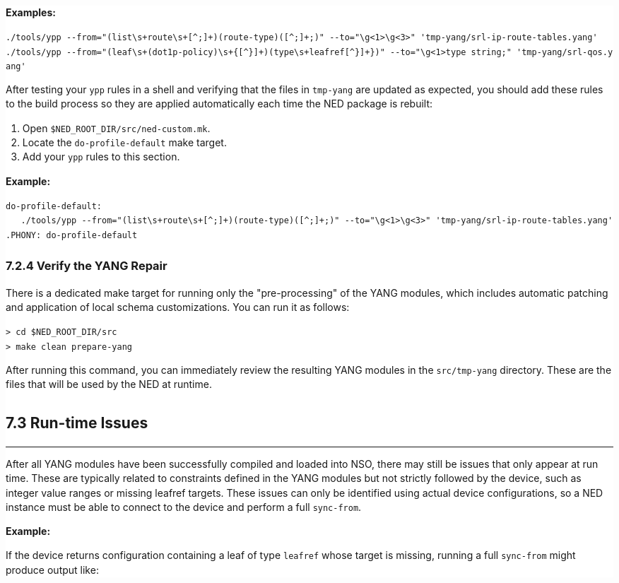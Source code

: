 **Examples:**

```
./tools/ypp --from="(list\s+route\s+[^;]+)(route-type)([^;]+;)" --to="\g<1>\g<3>" 'tmp-yang/srl-ip-route-tables.yang'
./tools/ypp --from="(leaf\s+(dot1p-policy)\s+{[^}]+)(type\s+leafref[^}]+})" --to="\g<1>type string;" 'tmp-yang/srl-qos.yang'
```



After testing your `ypp` rules in a shell and verifying that the files in `tmp-yang` are updated as expected, you should add these rules to the build process so they are applied automatically each time the NED package is rebuilt:

1. Open `$NED_ROOT_DIR/src/ned-custom.mk`.
2. Locate the `do-profile-default` make target.
3. Add your `ypp` rules to this section.

**Example:**

```
do-profile-default:
   ./tools/ypp --from="(list\s+route\s+[^;]+)(route-type)([^;]+;)" --to="\g<1>\g<3>" 'tmp-yang/srl-ip-route-tables.yang'
.PHONY: do-profile-default
```



### 7.2.4 Verify the YANG Repair

There is a dedicated make target for running only the "pre-processing" of the YANG modules, which includes automatic patching and application of local schema customizations. You can run it as follows:

```
> cd $NED_ROOT_DIR/src
> make clean prepare-yang
```

After running this command, you can immediately review the resulting YANG modules in the `src/tmp-yang` directory. These are the files that will be used by the NED at runtime.



## 7.3 Run-time Issues

----------------------

After all YANG modules have been successfully compiled and loaded into NSO, there may still be issues that only appear at run time. These are typically related to constraints defined in the YANG modules but not strictly followed by the device, such as integer value ranges or missing leafref targets. These issues can only be identified using actual device configurations, so a NED instance must be able to connect to the device and perform a full `sync-from`.

**Example:**

If the device returns configuration containing a leaf of type `leafref` whose target is missing, running a full `sync-from` might produce output like:
